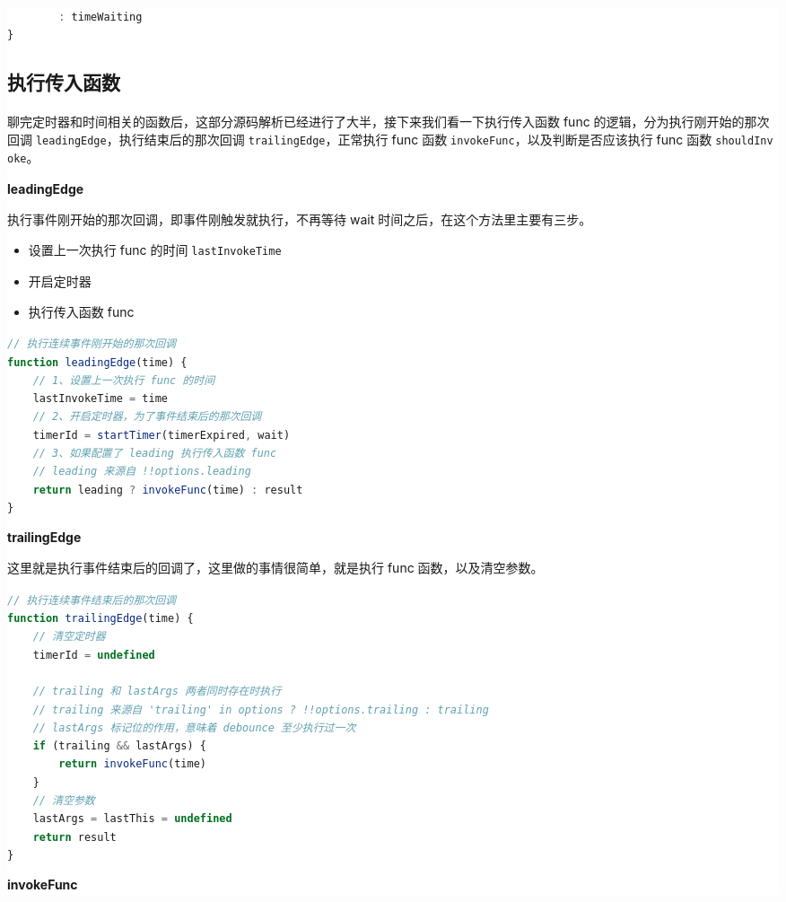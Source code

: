 ```javascript
        : timeWaiting
}
```

**执行传入函数**
---

聊完定时器和时间相关的函数后，这部分源码解析已经进行了大半，接下来我们看一下执行传入函数 func 的逻辑，分为执行刚开始的那次回调 `leadingEdge`，执行结束后的那次回调 `trailingEdge`，正常执行 func 函数 `invokeFunc`，以及判断是否应该执行 func 函数 `shouldInvoke`。

**leadingEdge**

执行事件刚开始的那次回调，即事件刚触发就执行，不再等待 wait 时间之后，在这个方法里主要有三步。

* 设置上一次执行 func 的时间 `lastInvokeTime`

* 开启定时器

* 执行传入函数 func

```javascript
// 执行连续事件刚开始的那次回调
function leadingEdge(time) {
    // 1、设置上一次执行 func 的时间
    lastInvokeTime = time
    // 2、开启定时器，为了事件结束后的那次回调
    timerId = startTimer(timerExpired, wait)
    // 3、如果配置了 leading 执行传入函数 func
    // leading 来源自 !!options.leading
    return leading ? invokeFunc(time) : result
}
```

**trailingEdge**

这里就是执行事件结束后的回调了，这里做的事情很简单，就是执行 func 函数，以及清空参数。

```javascript
// 执行连续事件结束后的那次回调
function trailingEdge(time) {
    // 清空定时器
    timerId = undefined

    // trailing 和 lastArgs 两者同时存在时执行
    // trailing 来源自 'trailing' in options ? !!options.trailing : trailing
    // lastArgs 标记位的作用，意味着 debounce 至少执行过一次
    if (trailing && lastArgs) {
        return invokeFunc(time)
    }
    // 清空参数
    lastArgs = lastThis = undefined
    return result
}
```

**invokeFunc**
